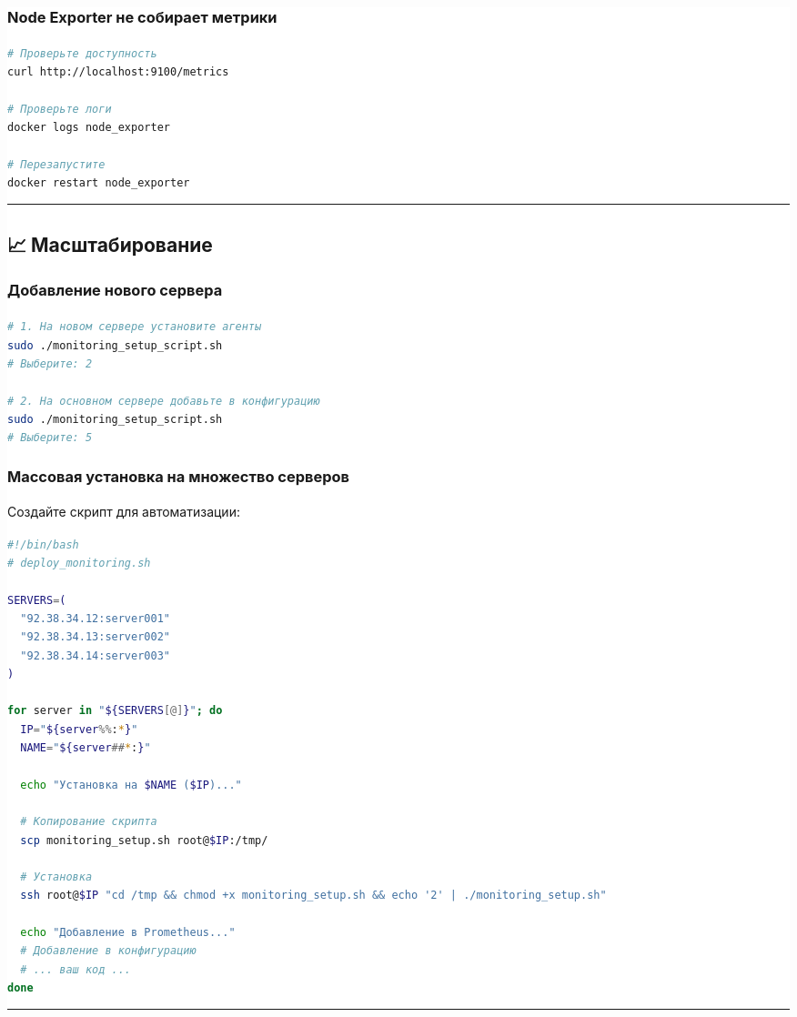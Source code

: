 ### Node Exporter не собирает метрики

```bash
# Проверьте доступность
curl http://localhost:9100/metrics

# Проверьте логи
docker logs node_exporter

# Перезапустите
docker restart node_exporter
```

---

## 📈 Масштабирование

### Добавление нового сервера

```bash
# 1. На новом сервере установите агенты
sudo ./monitoring_setup_script.sh
# Выберите: 2

# 2. На основном сервере добавьте в конфигурацию
sudo ./monitoring_setup_script.sh
# Выберите: 5
```

### Массовая установка на множество серверов

Создайте скрипт для автоматизации:

```bash
#!/bin/bash
# deploy_monitoring.sh

SERVERS=(
  "92.38.34.12:server001"
  "92.38.34.13:server002"
  "92.38.34.14:server003"
)

for server in "${SERVERS[@]}"; do
  IP="${server%%:*}"
  NAME="${server##*:}"
  
  echo "Установка на $NAME ($IP)..."
  
  # Копирование скрипта
  scp monitoring_setup.sh root@$IP:/tmp/
  
  # Установка
  ssh root@$IP "cd /tmp && chmod +x monitoring_setup.sh && echo '2' | ./monitoring_setup.sh"
  
  echo "Добавление в Prometheus..."
  # Добавление в конфигурацию
  # ... ваш код ...
done
```

---